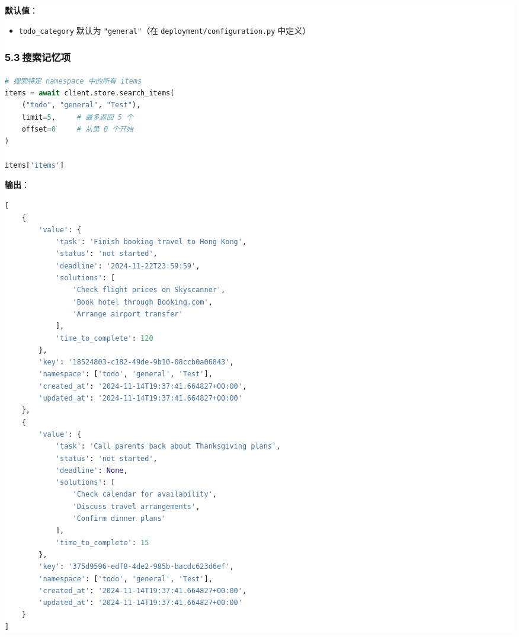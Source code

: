 **默认值**：
- `todo_category` 默认为 `"general"`（在 `deployment/configuration.py` 中定义）

### 5.3 搜索记忆项

```python
# 搜索特定 namespace 中的所有 items
items = await client.store.search_items(
    ("todo", "general", "Test"),
    limit=5,     # 最多返回 5 个
    offset=0     # 从第 0 个开始
)

items['items']
```

**输出**：
```python
[
    {
        'value': {
            'task': 'Finish booking travel to Hong Kong',
            'status': 'not started',
            'deadline': '2024-11-22T23:59:59',
            'solutions': [
                'Check flight prices on Skyscanner',
                'Book hotel through Booking.com',
                'Arrange airport transfer'
            ],
            'time_to_complete': 120
        },
        'key': '18524803-c182-49de-9b10-08ccb0a06843',
        'namespace': ['todo', 'general', 'Test'],
        'created_at': '2024-11-14T19:37:41.664827+00:00',
        'updated_at': '2024-11-14T19:37:41.664827+00:00'
    },
    {
        'value': {
            'task': 'Call parents back about Thanksgiving plans',
            'status': 'not started',
            'deadline': None,
            'solutions': [
                'Check calendar for availability',
                'Discuss travel arrangements',
                'Confirm dinner plans'
            ],
            'time_to_complete': 15
        },
        'key': '375d9596-edf8-4de2-985b-bacdc623d6ef',
        'namespace': ['todo', 'general', 'Test'],
        'created_at': '2024-11-14T19:37:41.664827+00:00',
        'updated_at': '2024-11-14T19:37:41.664827+00:00'
    }
]
```
